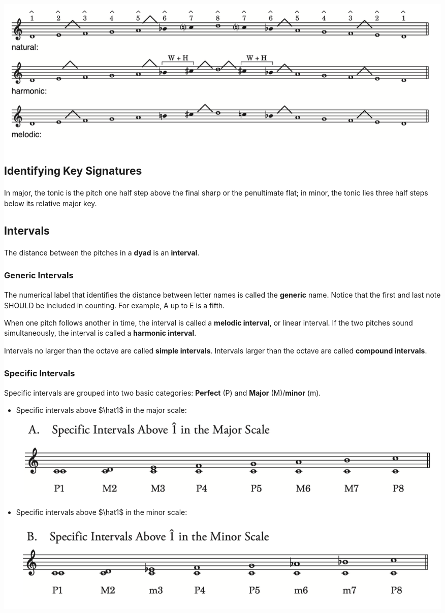 <img src="/assets/images/minorScales.png"/>

## Identifying Key Signatures

In major, the tonic is the pitch one half step above the final sharp or the penultimate flat; in minor, the tonic lies three half steps below its relative major key.

## Intervals

The distance between the pitches in a **dyad** is an **interval**.

### Generic Intervals

The numerical label that identifies the distance between letter names is called the **generic** name. Notice that the first and last note SHOULD be included in counting. For example, A up to E is a fifth.

When one pitch follows another in time, the interval is called a **melodic interval**, or linear interval. If the two pitches sound simultaneously, the interval is called a **harmonic interval**.

Intervals no larger than the octave are called **simple intervals**. Intervals larger than the octave are called **compound intervals**.

### Specific Intervals

Specific intervals are grouped into two basic categories: **Perfect** (P) and **Major** (M)/**minor** (m).

- Specific intervals above $\hat1$ in the major scale: <img src="/assets/images/specificIntervals-major.png"/>
- Specific intervals above $\hat1$ in the minor scale: <img src="/assets/images/specificIntervals-minor.png"/>
